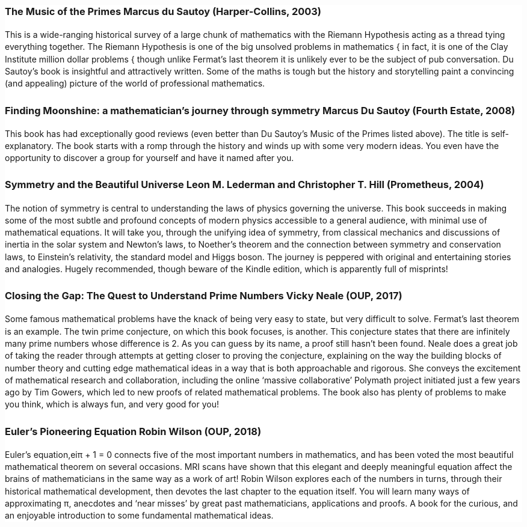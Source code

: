 ### The Music of the Primes Marcus du Sautoy (Harper-Collins, 2003)

 This is a wide-ranging historical survey of a large chunk of mathematics with the Riemann Hypothesis acting as a thread tying everything together. The Riemann Hypothesis is one of the big unsolved problems in mathematics { in fact, it is one of the Clay Institute million dollar problems { though unlike Fermat’s last theorem it is unlikely ever to be the subject of pub conversation. Du Sautoy’s book is insightful and attractively written. Some of the maths is tough but the history and storytelling paint a convincing (and appealing) picture of the world of professional mathematics. 

### Finding Moonshine: a mathematician’s journey through symmetry Marcus Du Sautoy (Fourth Estate, 2008) 

This book has had exceptionally good reviews (even better than Du Sautoy’s Music of the Primes listed above). The title is self-explanatory. The book starts with a romp through the history and winds up with some very modern ideas. You even have the opportunity to discover a group for yourself and have it named after you. 

### Symmetry and the Beautiful Universe Leon M. Lederman and Christopher T. Hill (Prometheus, 2004) 

The notion of symmetry is central to understanding the laws of physics governing the universe. This book succeeds in making some of the most subtle and profound concepts of modern physics accessible to a general audience, with minimal use of mathematical equations. It will take you, through the unifying idea of symmetry, from classical mechanics and discussions of inertia in the solar system and Newton’s laws, to Noether’s theorem and the connection between symmetry and conservation laws, to Einstein’s relativity, the standard model and Higgs boson. The journey is peppered with original and entertaining stories and analogies. Hugely recommended, though beware of the Kindle edition, which is apparently full of misprints! 

### Closing the Gap: The Quest to Understand Prime Numbers Vicky Neale (OUP, 2017) 

Some famous mathematical problems have the knack of being very easy to state, but very difficult to solve. Fermat’s last theorem is an example. The twin prime conjecture, on which this book focuses, is another. This conjecture states that there are infinitely many prime numbers whose difference is 2. As you can guess by its name, a proof still hasn’t been found. Neale does a great job of taking the reader through attempts at getting closer to proving the conjecture, explaining on the way the building blocks of number theory and cutting edge mathematical ideas in a way that is both approachable and rigorous. She conveys the excitement of mathematical research and collaboration, including the online ‘massive collaborative’ Polymath project initiated just a few years ago by Tim Gowers, which led to new proofs of related mathematical problems. The book also has plenty of problems to make you think, which is always fun, and very good for you! 

### Euler’s Pioneering Equation Robin Wilson (OUP, 2018) 

Euler’s equation,eiπ + 1 = 0 connects five of the most important numbers in mathematics, and has been voted the most beautiful mathematical theorem on several occasions. MRI scans have shown that this elegant and deeply meaningful equation affect the brains of mathematicians in the same way as a work of art! Robin Wilson explores each of the numbers in turns, through their historical mathematical development, then devotes the last chapter to the equation itself. You will learn many ways of approximating π, anecdotes and ‘near misses’ by great past mathematicians, applications and proofs. A book for the curious, and an enjoyable introduction to some fundamental mathematical ideas. 
